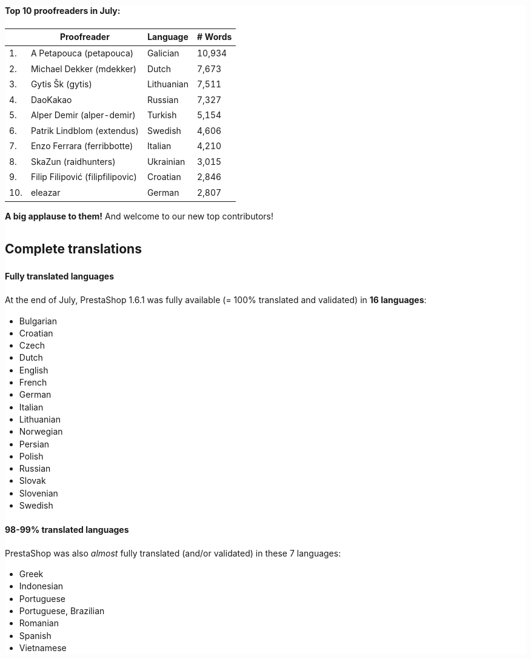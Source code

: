 
#### Top 10 proofreaders in July:

| | Proofreader | Language | # Words
|-| ---------- | -------- | ----------------
 1. | A Petapouca (petapouca) | Galician | 10,934
 2. | Michael Dekker (mdekker) | Dutch | 7,673
 3. | Gytis Šk (gytis)| Lithuanian | 7,511
 4. | DaoKakao | Russian | 7,327
 5. | Alper Demir (alper-demir) | Turkish | 5,154
 6. | Patrik Lindblom (extendus) | Swedish | 4,606
 7. | Enzo Ferrara (ferribbotte)| Italian | 4,210
 8. | SkaZun (raidhunters) | Ukrainian | 3,015
 9. | Filip Filipović (filipfilipovic) | Croatian | 2,846
10. | eleazar | German | 2,807

**A big applause to them!** And welcome to our new top contributors!


## Complete translations

#### Fully translated languages

At the end of July, PrestaShop 1.6.1 was fully available (= 100% translated and validated) in **16 languages**:

* Bulgarian
* Croatian
* Czech
* Dutch
* English
* French
* German
* Italian
* Lithuanian
* Norwegian
* Persian
* Polish
* Russian
* Slovak
* Slovenian
* Swedish


#### 98-99% translated languages

PrestaShop was also *almost* fully translated (and/or validated) in these 7 languages:

* Greek
* Indonesian
* Portuguese
* Portuguese, Brazilian
* Romanian
* Spanish
* Vietnamese
